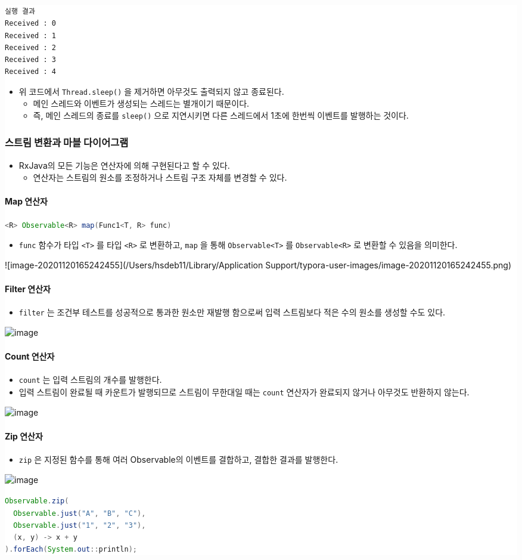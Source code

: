 ```
실행 결과
Received : 0
Received : 1
Received : 2
Received : 3
Received : 4
```

- 위 코드에서 `Thread.sleep()` 을 제거하면 아무것도 출력되지 않고 종료된다.
  - 메인 스레드와 이벤트가 생성되는 스레드는 별개이기 때문이다.
  - 즉, 메인 스레드의 종료를 `sleep()` 으로 지연시키면 다른 스레드에서 1초에 한번씩 이벤트를 발행하는 것이다.



### 스트림 변환과 마블 다이어그램

- RxJava의 모든 기능은 연산자에 의해 구현된다고 할 수 있다.
  - 연산자는 스트림의 원소를 조정하거나 스트림 구조 자체를 변경할 수 있다.



#### Map 연산자

```java
<R> Observable<R> map(Func1<T, R> func)
```

- `func` 함수가 타입 `<T>` 를 타입 `<R>` 로 변환하고, `map` 을 통해 `Observable<T>` 를 `Observable<R>` 로 변환할 수 있음을 의미한다.

![image-20201120165242455](/Users/hsdeb11/Library/Application Support/typora-user-images/image-20201120165242455.png)



#### Filter 연산자

- `filter` 는 조건부 테스트를 성공적으로 통과한 원소만 재발행 함으로써 입력 스트림보다 적은 수의 원소를 생성할 수도 있다.

<img width="803" alt="image" src="https://user-images.githubusercontent.com/33472435/99774060-ac1ea680-2b50-11eb-8172-25eaaf865d0c.png">



#### Count 연산자

- `count` 는 입력 스트림의 개수를 발행한다.
- 입력 스트림이 완료될 때 카운트가 발행되므로 스트림이 무한대일 때는 `count` 연산자가 완료되지 않거나 아무것도 반환하지 않는다.

<img width="804" alt="image" src="https://user-images.githubusercontent.com/33472435/99774113-bd67b300-2b50-11eb-9e12-be16cacb8892.png">



#### Zip 연산자

- `zip` 은 지정된 함수를 통해 여러 Observable의 이벤트를 결합하고, 결합한 결과를 발행한다.

<img width="816" alt="image" src="https://user-images.githubusercontent.com/33472435/99774010-9c06c700-2b50-11eb-97bf-87e83f194c1f.png">

```java
Observable.zip(
  Observable.just("A", "B", "C"),
  Observable.just("1", "2", "3"),
  (x, y) -> x + y
).forEach(System.out::println);
```
